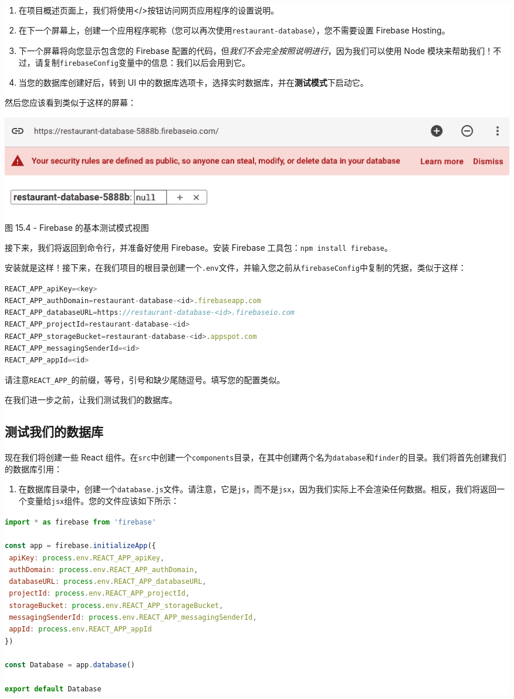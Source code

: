 1.  在项目概述页面上，我们将使用</>按钮访问网页应用程序的设置说明。

1.  在下一个屏幕上，创建一个应用程序昵称（您可以再次使用`restaurant-database`），您不需要设置 Firebase Hosting。

1.  下一个屏幕将向您显示包含您的 Firebase 配置的代码，但*我们不会完全按照说明进行*，因为我们可以使用 Node 模块来帮助我们！不过，请复制`firebaseConfig`变量中的信息：我们以后会用到它。

1.  当您的数据库创建好后，转到 UI 中的数据库选项卡，选择实时数据库，并在**测试模式**下启动它。

然后您应该看到类似于这样的屏幕：

![](img/632bcc84-7961-490e-95f8-7b546c4edea7.png)

图 15.4 - Firebase 的基本测试模式视图

接下来，我们将返回到命令行，并准备好使用 Firebase。安装 Firebase 工具包：`npm install firebase`。

安装就是这样！接下来，在我们项目的根目录创建一个`.env`文件，并输入您之前从`firebaseConfig`中复制的凭据，类似于这样：

```js
REACT_APP_apiKey=<key>
REACT_APP_authDomain=restaurant-database-<id>.firebaseapp.com
REACT_APP_databaseURL=https://restaurant-database-<id>.firebaseio.com
REACT_APP_projectId=restaurant-database-<id>
REACT_APP_storageBucket=restaurant-database-<id>.appspot.com
REACT_APP_messagingSenderId=<id>
REACT_APP_appId=<id>
```

请注意`REACT_APP_`的前缀，等号，引号和缺少尾随逗号。填写您的配置类似。 

在我们进一步之前，让我们测试我们的数据库。

## 测试我们的数据库

现在我们将创建一些 React 组件。在`src`中创建一个`components`目录，在其中创建两个名为`database`和`finder`的目录。我们将首先创建我们的数据库引用：

1.  在数据库目录中，创建一个`database.js`文件。请注意，它是`js`，而不是`jsx`，因为我们实际上不会渲染任何数据。相反，我们将返回一个变量给`jsx`组件。您的文件应该如下所示：

```js
import * as firebase from 'firebase'

const app = firebase.initializeApp({
 apiKey: process.env.REACT_APP_apiKey,
 authDomain: process.env.REACT_APP_authDomain,
 databaseURL: process.env.REACT_APP_databaseURL,
 projectId: process.env.REACT_APP_projectId,
 storageBucket: process.env.REACT_APP_storageBucket,
 messagingSenderId: process.env.REACT_APP_messagingSenderId,
 appId: process.env.REACT_APP_appId
})

const Database = app.database()

export default Database
```
